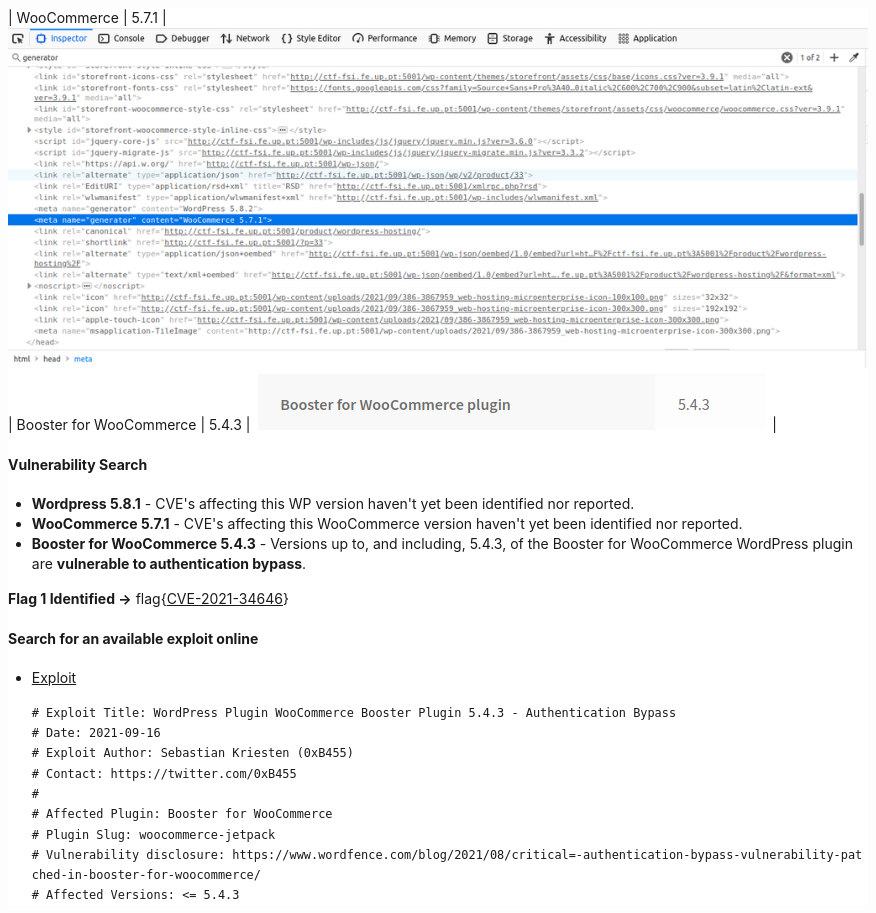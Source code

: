 | WooCommerce | 5.7.1 | ![](img/Week4/woo_ver.png)
| Booster for WooCommerce | 5.4.3 | ![](img/Week4/booster.png) |

#### **Vulnerability Search**

  * **Wordpress 5.8.1** - CVE's affecting this WP version haven't yet been identified nor reported.
  * **WooCommerce 5.7.1** - CVE's affecting this WooCommerce version haven't yet been identified nor reported.
  * **Booster for WooCommerce 5.4.3** - Versions up to, and including, 5.4.3, of the Booster for WooCommerce WordPress plugin are **vulnerable to authentication bypass**.

**Flag 1 Identified ->** flag{[CVE-2021-34646](https://nvd.nist.gov/vuln/detail/CVE-2021-34646)}


#### **Search for an available exploit online**

  * [Exploit](https://www.exploit-db.com/exploits/50299)

        # Exploit Title: WordPress Plugin WooCommerce Booster Plugin 5.4.3 - Authentication Bypass
        # Date: 2021-09-16
        # Exploit Author: Sebastian Kriesten (0xB455)
        # Contact: https://twitter.com/0xB455
        #
        # Affected Plugin: Booster for WooCommerce
        # Plugin Slug: woocommerce-jetpack
        # Vulnerability disclosure: https://www.wordfence.com/blog/2021/08/critical=-authentication-bypass-vulnerability-patched-in-booster-for-woocommerce/
        # Affected Versions: <= 5.4.3